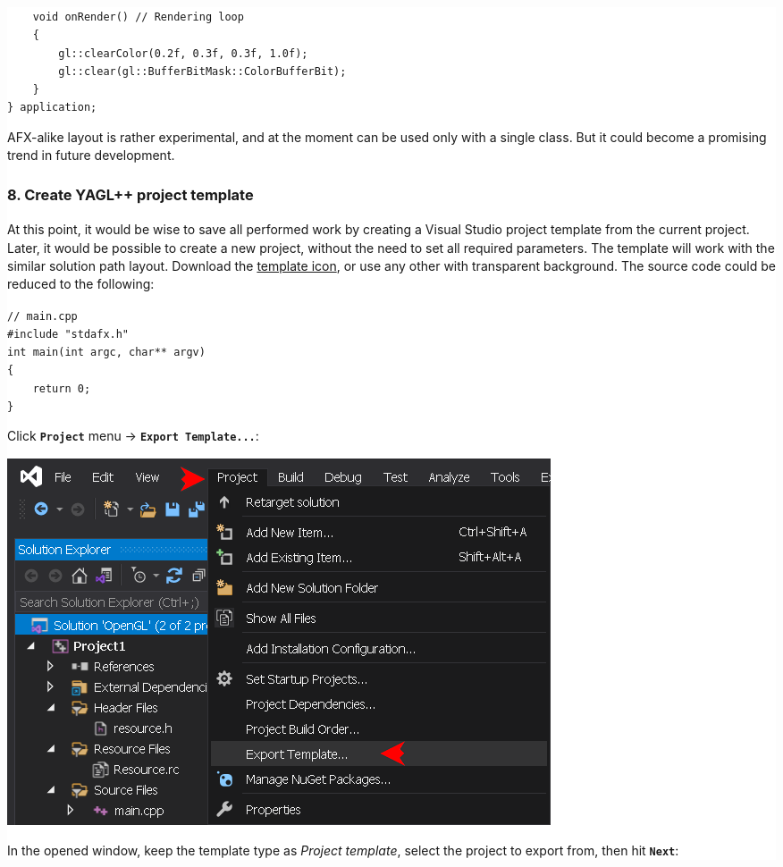 ```
	void onRender() // Rendering loop
	{
		gl::clearColor(0.2f, 0.3f, 0.3f, 1.0f);
		gl::clear(gl::BufferBitMask::ColorBufferBit);
	}
} application;
```
AFX-alike layout is rather experimental, and at the moment can be used only with a single class. But it could become a promising trend in future development.

### 8. Create YAGL++ project template
At this point, it would be wise to save all performed work by creating a Visual Studio project template from the current project. Later, it would be possible to create a new project, without the need to set all required parameters. The template will work with the similar solution path layout. Download the [template icon](template.png), or use any other with transparent background. The source code could be reduced to the following:
```
// main.cpp
#include "stdafx.h"
int main(int argc, char** argv)
{
	return 0;
}
```

Click **`Project`** menu &rarr; **`Export Template...`**:

![12-project-template-1](12-project-template-1.png)

In the opened window, keep the template type as _Project template_, select the project to export from, then hit **`Next`**:
